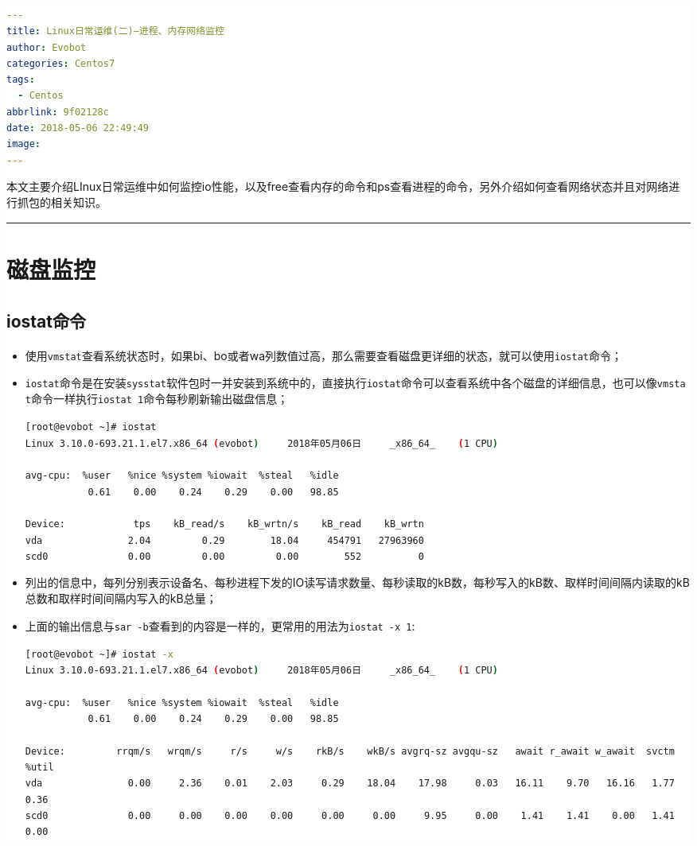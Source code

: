 ```yaml
---
title: Linux日常运维(二)—进程、内存网络监控
author: Evobot
categories: Centos7
tags:
  - Centos
abbrlink: 9f02128c
date: 2018-05-06 22:49:49
image:
---
```




本文主要介绍LInux日常运维中如何监控io性能，以及free查看内存的命令和ps查看进程的命令，另外介绍如何查看网络状态并且对网络进行抓包的相关知识。



---

# 磁盘监控

## **iostat**命令

- 使用`vmstat`查看系统状态时，如果bi、bo或者wa列数值过高，那么需要查看磁盘更详细的状态，就可以使用`iostat`命令；

- `iostat`命令是在安装`sysstat`软件包时一并安装到系统中的，直接执行`iostat`命令可以查看系统中各个磁盘的详细信息，也可以像`vmstat`命令一样执行`iostat 1`命令每秒刷新输出磁盘信息；

  ```bash
  [root@evobot ~]# iostat 
  Linux 3.10.0-693.21.1.el7.x86_64 (evobot) 	2018年05月06日 	_x86_64_	(1 CPU)

  avg-cpu:  %user   %nice %system %iowait  %steal   %idle
             0.61    0.00    0.24    0.29    0.00   98.85

  Device:            tps    kB_read/s    kB_wrtn/s    kB_read    kB_wrtn
  vda               2.04         0.29        18.04     454791   27963960
  scd0              0.00         0.00         0.00        552          0
  ```

- 列出的信息中，每列分别表示设备名、每秒进程下发的IO读写请求数量、每秒读取的kB数，每秒写入的kB数、取样时间间隔内读取的kB总数和取样时间间隔内写入的kB总量；

- 上面的输出信息与`sar -b`查看到的内容是一样的，更常用的用法为`iostat -x 1`:

  ```bash
  [root@evobot ~]# iostat -x
  Linux 3.10.0-693.21.1.el7.x86_64 (evobot) 	2018年05月06日 	_x86_64_	(1 CPU)

  avg-cpu:  %user   %nice %system %iowait  %steal   %idle
             0.61    0.00    0.24    0.29    0.00   98.85

  Device:         rrqm/s   wrqm/s     r/s     w/s    rkB/s    wkB/s avgrq-sz avgqu-sz   await r_await w_await  svctm  %util
  vda               0.00     2.36    0.01    2.03     0.29    18.04    17.98     0.03   16.11    9.70   16.16   1.77   0.36
  scd0              0.00     0.00    0.00    0.00     0.00     0.00     9.95     0.00    1.41    1.41    0.00   1.41   0.00
  ```
